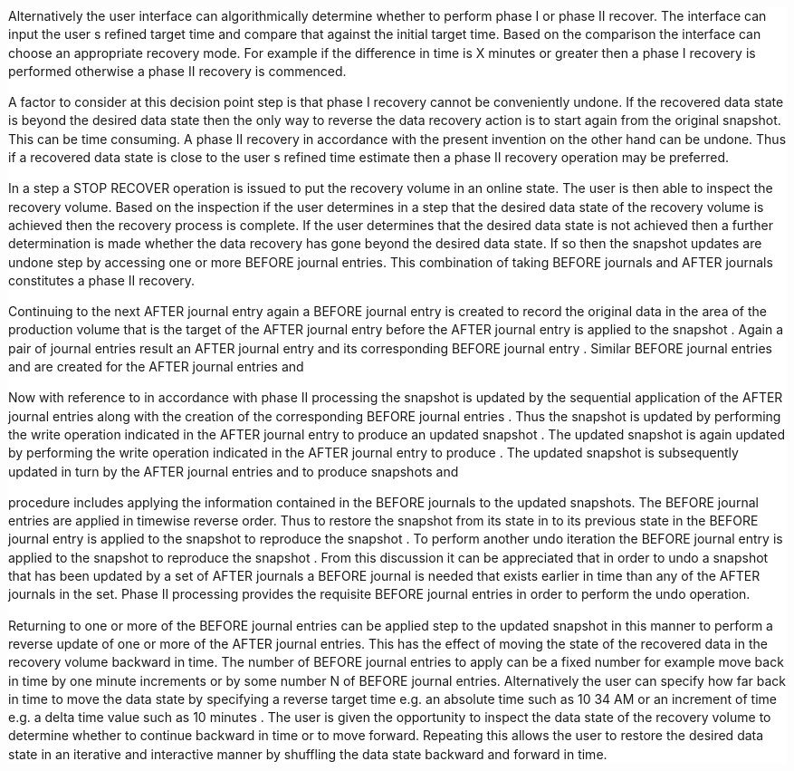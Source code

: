 Alternatively the user interface can algorithmically determine whether to perform phase I or phase II recover. The interface can input the user s refined target time and compare that against the initial target time. Based on the comparison the interface can choose an appropriate recovery mode. For example if the difference in time is X minutes or greater then a phase I recovery is performed otherwise a phase II recovery is commenced.

A factor to consider at this decision point step is that phase I recovery cannot be conveniently undone. If the recovered data state is beyond the desired data state then the only way to reverse the data recovery action is to start again from the original snapshot. This can be time consuming. A phase II recovery in accordance with the present invention on the other hand can be undone. Thus if a recovered data state is close to the user s refined time estimate then a phase II recovery operation may be preferred.

In a step a STOP RECOVER operation is issued to put the recovery volume in an online state. The user is then able to inspect the recovery volume. Based on the inspection if the user determines in a step that the desired data state of the recovery volume is achieved then the recovery process is complete. If the user determines that the desired data state is not achieved then a further determination is made whether the data recovery has gone beyond the desired data state. If so then the snapshot updates are undone step by accessing one or more BEFORE journal entries. This combination of taking BEFORE journals and AFTER journals constitutes a phase II recovery.

Continuing to the next AFTER journal entry again a BEFORE journal entry is created to record the original data in the area of the production volume that is the target of the AFTER journal entry before the AFTER journal entry is applied to the snapshot . Again a pair of journal entries result an AFTER journal entry and its corresponding BEFORE journal entry . Similar BEFORE journal entries and are created for the AFTER journal entries and

Now with reference to in accordance with phase II processing the snapshot is updated by the sequential application of the AFTER journal entries along with the creation of the corresponding BEFORE journal entries . Thus the snapshot is updated by performing the write operation indicated in the AFTER journal entry to produce an updated snapshot . The updated snapshot is again updated by performing the write operation indicated in the AFTER journal entry to produce . The updated snapshot is subsequently updated in turn by the AFTER journal entries and to produce snapshots and

procedure includes applying the information contained in the BEFORE journals to the updated snapshots. The BEFORE journal entries are applied in timewise reverse order. Thus to restore the snapshot from its state in to its previous state in the BEFORE journal entry is applied to the snapshot to reproduce the snapshot . To perform another undo iteration the BEFORE journal entry is applied to the snapshot to reproduce the snapshot . From this discussion it can be appreciated that in order to undo a snapshot that has been updated by a set of AFTER journals a BEFORE journal is needed that exists earlier in time than any of the AFTER journals in the set. Phase II processing provides the requisite BEFORE journal entries in order to perform the undo operation.

Returning to one or more of the BEFORE journal entries can be applied step to the updated snapshot in this manner to perform a reverse update of one or more of the AFTER journal entries. This has the effect of moving the state of the recovered data in the recovery volume backward in time. The number of BEFORE journal entries to apply can be a fixed number for example move back in time by one minute increments or by some number N of BEFORE journal entries. Alternatively the user can specify how far back in time to move the data state by specifying a reverse target time e.g. an absolute time such as 10 34 AM or an increment of time e.g. a delta time value such as 10 minutes . The user is given the opportunity to inspect the data state of the recovery volume to determine whether to continue backward in time or to move forward. Repeating this allows the user to restore the desired data state in an iterative and interactive manner by shuffling the data state backward and forward in time.
